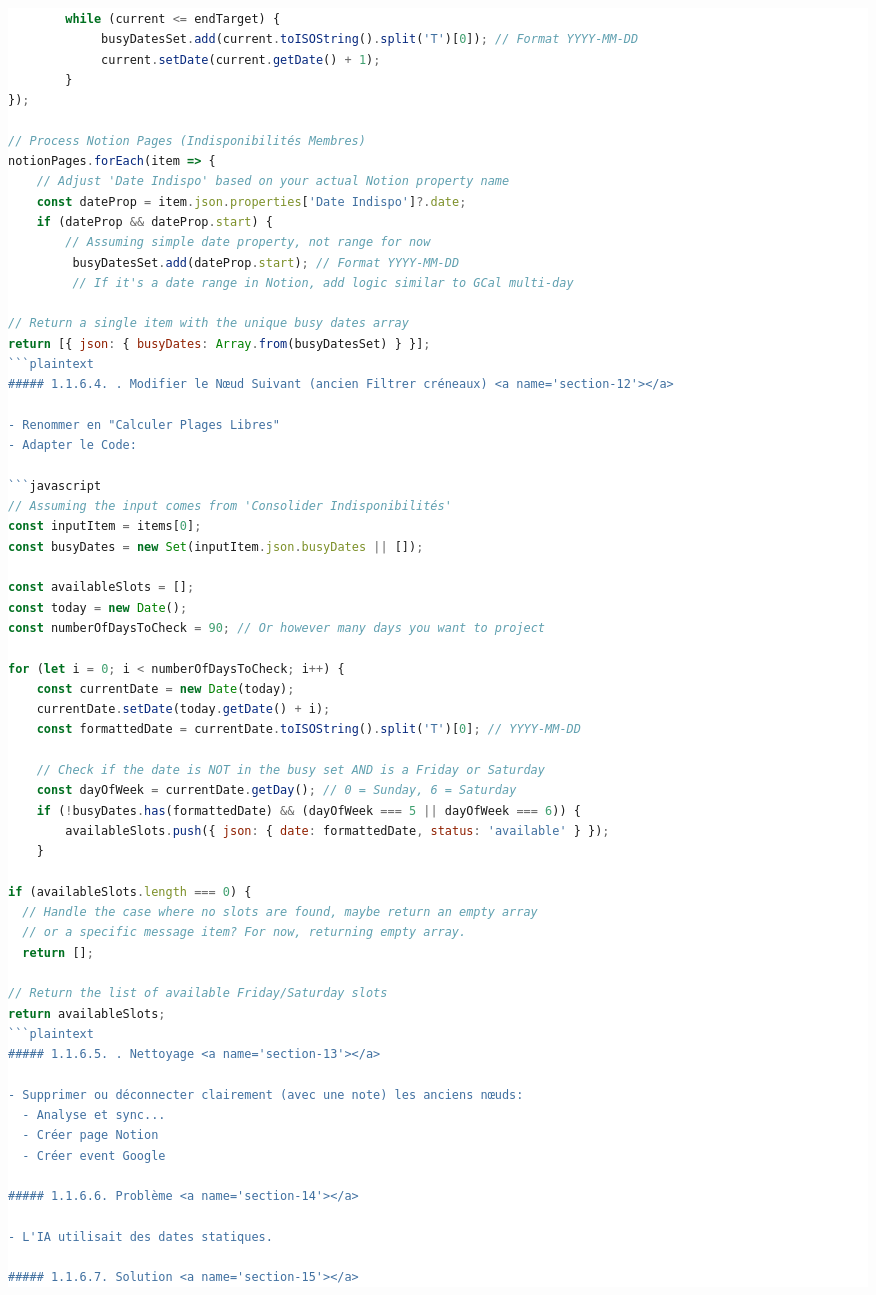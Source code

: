 ```javascript
        while (current <= endTarget) {
             busyDatesSet.add(current.toISOString().split('T')[0]); // Format YYYY-MM-DD
             current.setDate(current.getDate() + 1);
        }
});

// Process Notion Pages (Indisponibilités Membres)
notionPages.forEach(item => {
    // Adjust 'Date Indispo' based on your actual Notion property name
    const dateProp = item.json.properties['Date Indispo']?.date;
    if (dateProp && dateProp.start) {
        // Assuming simple date property, not range for now
         busyDatesSet.add(dateProp.start); // Format YYYY-MM-DD
         // If it's a date range in Notion, add logic similar to GCal multi-day

// Return a single item with the unique busy dates array
return [{ json: { busyDates: Array.from(busyDatesSet) } }];
```plaintext
##### 1.1.6.4. . Modifier le Nœud Suivant (ancien Filtrer créneaux) <a name='section-12'></a>

- Renommer en "Calculer Plages Libres"
- Adapter le Code:

```javascript
// Assuming the input comes from 'Consolider Indisponibilités'
const inputItem = items[0];
const busyDates = new Set(inputItem.json.busyDates || []);

const availableSlots = [];
const today = new Date();
const numberOfDaysToCheck = 90; // Or however many days you want to project

for (let i = 0; i < numberOfDaysToCheck; i++) {
    const currentDate = new Date(today);
    currentDate.setDate(today.getDate() + i);
    const formattedDate = currentDate.toISOString().split('T')[0]; // YYYY-MM-DD

    // Check if the date is NOT in the busy set AND is a Friday or Saturday
    const dayOfWeek = currentDate.getDay(); // 0 = Sunday, 6 = Saturday
    if (!busyDates.has(formattedDate) && (dayOfWeek === 5 || dayOfWeek === 6)) {
        availableSlots.push({ json: { date: formattedDate, status: 'available' } });
    }

if (availableSlots.length === 0) {
  // Handle the case where no slots are found, maybe return an empty array
  // or a specific message item? For now, returning empty array.
  return [];

// Return the list of available Friday/Saturday slots
return availableSlots;
```plaintext
##### 1.1.6.5. . Nettoyage <a name='section-13'></a>

- Supprimer ou déconnecter clairement (avec une note) les anciens nœuds:
  - Analyse et sync...
  - Créer page Notion
  - Créer event Google

##### 1.1.6.6. Problème <a name='section-14'></a>

- L'IA utilisait des dates statiques.

##### 1.1.6.7. Solution <a name='section-15'></a>
```